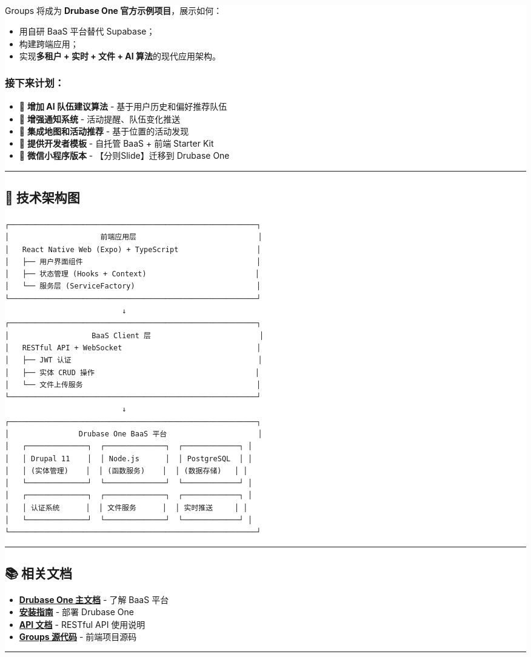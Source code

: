 Groups 将成为 **Drubase One 官方示例项目**，展示如何：
- 用自研 BaaS 平台替代 Supabase；
- 构建跨端应用；
- 实现**多租户 + 实时 + 文件 + AI 算法**的现代应用架构。

### 接下来计划：

- 🧠 **增加 AI 队伍建议算法** - 基于用户历史和偏好推荐队伍
- 📣 **增强通知系统** - 活动提醒、队伍变化推送
- 📍 **集成地图和活动推荐** - 基于位置的活动发现
- 🧰 **提供开发者模板** - 自托管 BaaS + 前端 Starter Kit
- 📱 **微信小程序版本** - 【分则Slide】迁移到 Drubase One

---

## 🌟 技术架构图

```
┌─────────────────────────────────────────────────────────┐
│                     前端应用层                            │
│   React Native Web (Expo) + TypeScript                  │
│   ├── 用户界面组件                                        │
│   ├── 状态管理 (Hooks + Context)                         │
│   └── 服务层 (ServiceFactory)                            │
└─────────────────────────────────────────────────────────┘
                           ↓
┌─────────────────────────────────────────────────────────┐
│                   BaaS Client 层                         │
│   RESTful API + WebSocket                               │
│   ├── JWT 认证                                           │
│   ├── 实体 CRUD 操作                                     │
│   └── 文件上传服务                                        │
└─────────────────────────────────────────────────────────┘
                           ↓
┌─────────────────────────────────────────────────────────┐
│                Drubase One BaaS 平台                     │
│   ┌──────────────┐  ┌──────────────┐  ┌─────────────┐ │
│   │ Drupal 11    │  │ Node.js      │  │ PostgreSQL  │ │
│   │ (实体管理)    │  │ (函数服务)    │  │ (数据存储)   │ │
│   └──────────────┘  └──────────────┘  └─────────────┘ │
│   ┌──────────────┐  ┌──────────────┐  ┌─────────────┐ │
│   │ 认证系统      │  │ 文件服务      │  │ 实时推送     │ │
│   └──────────────┘  └──────────────┘  └─────────────┘ │
└─────────────────────────────────────────────────────────┘
```

---

## 📚 相关文档

- **[Drubase One 主文档](../README.md)** - 了解 BaaS 平台
- **[安装指南](INSTALL.md)** - 部署 Drubase One
- **[API 文档](API.md)** - RESTful API 使用说明
- **[Groups 源代码](../apps/groups/)** - 前端项目源码

---